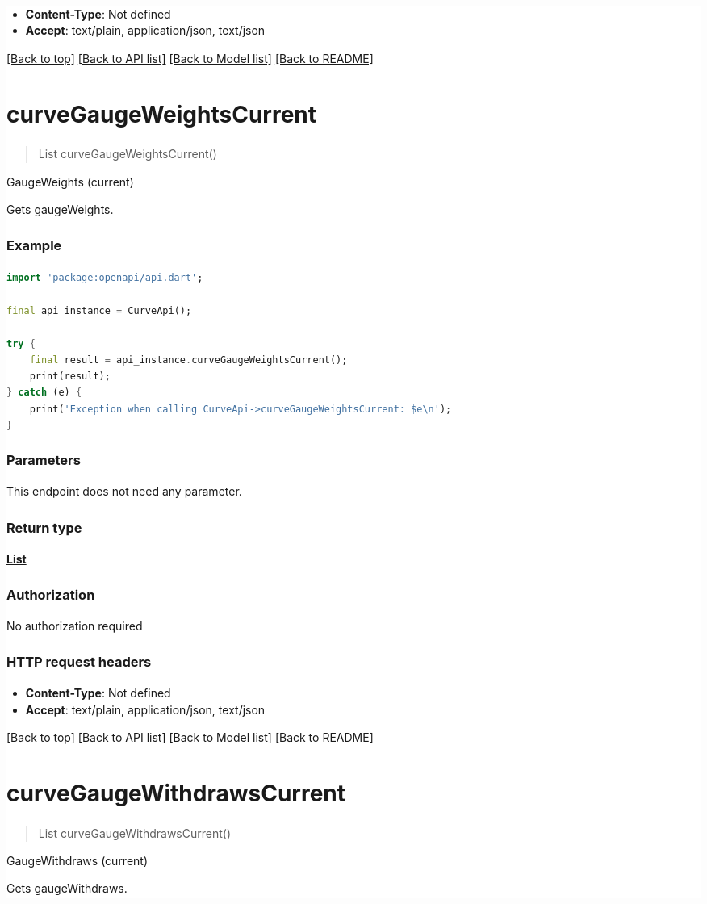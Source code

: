  - **Content-Type**: Not defined
 - **Accept**: text/plain, application/json, text/json

[[Back to top]](#) [[Back to API list]](../README.md#documentation-for-api-endpoints) [[Back to Model list]](../README.md#documentation-for-models) [[Back to README]](../README.md)

# **curveGaugeWeightsCurrent**
> List<CurveGaugeWeightDTO> curveGaugeWeightsCurrent()

GaugeWeights (current)

Gets gaugeWeights.

### Example
```dart
import 'package:openapi/api.dart';

final api_instance = CurveApi();

try {
    final result = api_instance.curveGaugeWeightsCurrent();
    print(result);
} catch (e) {
    print('Exception when calling CurveApi->curveGaugeWeightsCurrent: $e\n');
}
```

### Parameters
This endpoint does not need any parameter.

### Return type

[**List<CurveGaugeWeightDTO>**](CurveGaugeWeightDTO.md)

### Authorization

No authorization required

### HTTP request headers

 - **Content-Type**: Not defined
 - **Accept**: text/plain, application/json, text/json

[[Back to top]](#) [[Back to API list]](../README.md#documentation-for-api-endpoints) [[Back to Model list]](../README.md#documentation-for-models) [[Back to README]](../README.md)

# **curveGaugeWithdrawsCurrent**
> List<CurveGaugeWithdrawDTO> curveGaugeWithdrawsCurrent()

GaugeWithdraws (current)

Gets gaugeWithdraws.
